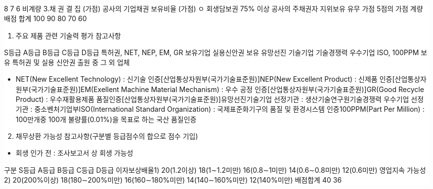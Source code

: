 8
7
6
비계량
3.채  권
  결 집
 (가점)
공사의 기업채권 보유비율
(가점)
ㅇ 회생담보권 75%     이상
공사의 주채권자 지위보유 유무
가점
5점의 가점
계량
배점 합계
100
90
80
70
60

1) 주요 제품 관련 기술력 평가 참고사항

S등급
A등급
B등급
C등급
D등급
 특허권, NET, NEP, EM, GR 보유기업
 실용신안권 보유
 유망선진 기술기업
 기술경쟁력 우수기업
 ISO, 100PPM 보유
 특허권 및 실용 신안권 출원 중
 그 외 업체

 * NET(New Excellent Technology) : 신기술 인증[산업통상자원부(국가기술표준원)]NEP(New Excellent Product) : 신제품 인증[산업통상자원부(국가기술표준원)]EM(Exellent Machine Material Mechanism) : 우수 공정 인증[산업통상자원부(국가기술표준원)]GR(Good Recycle Product) : 우수재활용제품 품질인증[산업통상자원부(국가기술표준원)]유망선진기술기업 선정기관 : 생산기술연구원기술경쟁력 우수기업 선정기관 : 중소벤처기업부ISO(International Standard Organization) : 국제표준화기구의 품질 및 환경시스템 인증100PPM(Part Per Million) : 100만개중 100개 불량률(0.01%)을 목표로 하는 국산 품질인증
2) 채무상환 가능성 참고사항(구분별 등급점수의 합으로 점수 기입)

- 회생 인가 전 : 조사보고서 상 회생 가능성

구분
S등급
A등급
B등급
C등급
D등급
 이자보상배율1)
20(1.2이상)
18(1∼1.2미만)
16(0.8∼1미만)
14(0.6∼0.8미만)
12(0.6미만)
영업지속 가능성2)
20(200%이상)
18(180∼200%미만)
16(160∼180%미만)
14(140∼160%미만)
12(140%미만)
배점합계
40
36